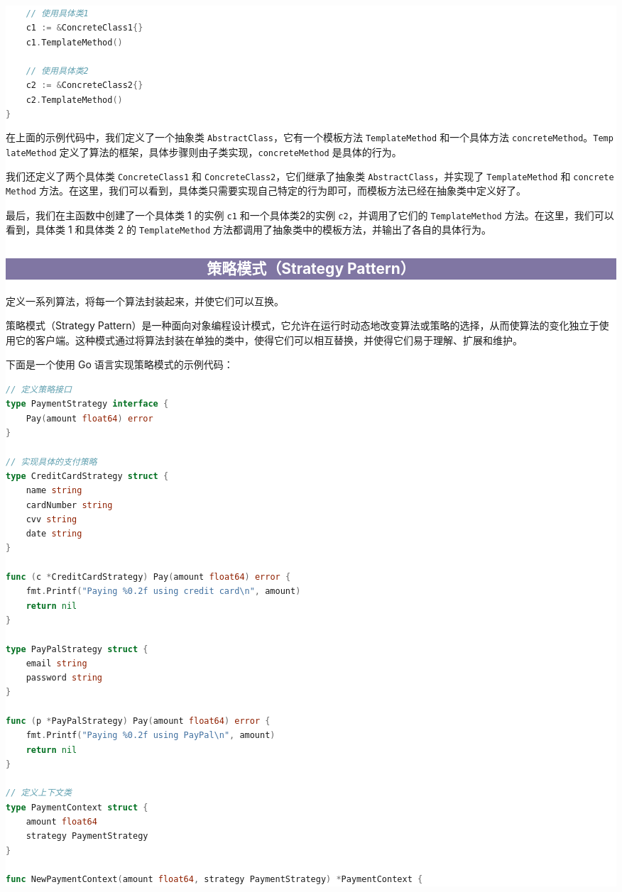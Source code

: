 ```go
    // 使用具体类1
    c1 := &ConcreteClass1{}
    c1.TemplateMethod()

    // 使用具体类2
    c2 := &ConcreteClass2{}
    c2.TemplateMethod()
}

```

在上面的示例代码中，我们定义了一个抽象类 `AbstractClass`，它有一个模板方法 `TemplateMethod` 和一个具体方法 `concreteMethod`。`TemplateMethod` 定义了算法的框架，具体步骤则由子类实现，`concreteMethod` 是具体的行为。

我们还定义了两个具体类 `ConcreteClass1` 和 `ConcreteClass2`，它们继承了抽象类 `AbstractClass`，并实现了 `TemplateMethod` 和 `concreteMethod` 方法。在这里，我们可以看到，具体类只需要实现自己特定的行为即可，而模板方法已经在抽象类中定义好了。

最后，我们在主函数中创建了一个具体类 1 的实例 `c1` 和一个具体类2的实例 `c2`，并调用了它们的 `TemplateMethod` 方法。在这里，我们可以看到，具体类 1 和具体类 2 的 `TemplateMethod` 方法都调用了抽象类中的模板方法，并输出了各自的具体行为。

## <p style ='background-color:#8076a3;text-align:center;'><font color='white'>策略模式（Strategy Pattern）</font></p>

定义一系列算法，将每一个算法封装起来，并使它们可以互换。

策略模式（Strategy Pattern）是一种面向对象编程设计模式，它允许在运行时动态地改变算法或策略的选择，从而使算法的变化独立于使用它的客户端。这种模式通过将算法封装在单独的类中，使得它们可以相互替换，并使得它们易于理解、扩展和维护。

下面是一个使用 Go 语言实现策略模式的示例代码：

```go
// 定义策略接口
type PaymentStrategy interface {
    Pay(amount float64) error
}

// 实现具体的支付策略
type CreditCardStrategy struct {
    name string
    cardNumber string
    cvv string
    date string
}

func (c *CreditCardStrategy) Pay(amount float64) error {
    fmt.Printf("Paying %0.2f using credit card\n", amount)
    return nil
}

type PayPalStrategy struct {
    email string
    password string
}

func (p *PayPalStrategy) Pay(amount float64) error {
    fmt.Printf("Paying %0.2f using PayPal\n", amount)
    return nil
}

// 定义上下文类
type PaymentContext struct {
    amount float64
    strategy PaymentStrategy
}

func NewPaymentContext(amount float64, strategy PaymentStrategy) *PaymentContext {
```